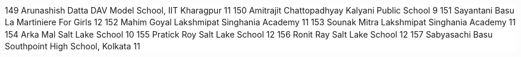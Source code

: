 <tr>
<td>149</td>
<td>Arunashish Datta</td>
<td>DAV Model School, IIT Kharagpur</td>
<td>11</td>

<tr>
<td>150</td>
<td>Amitrajit Chattopadhyay</td>
<td>Kalyani Public School</td>
<td>9</td>

<tr>
<td>151</td>
<td>Sayantani Basu</td>
<td>La Martiniere For Girls</td>
<td>12</td>

<tr>
<td>152</td>
<td>Mahim Goyal</td>
<td>Lakshmipat Singhania Academy</td>
<td>11</td>

<tr>
<td>153</td>
<td>Sounak Mitra</td>
<td>Lakshmipat Singhania Academy</td>
<td>11</td>

<tr>
<td>154</td>
<td>Arka Mal</td>
<td>Salt Lake School</td>
<td>10</td>

<tr>
<td>155</td>
<td>Pratick Roy</td>
<td>Salt Lake School</td>
<td>12</td>

<tr>
<td>156</td>
<td>Ronit Ray</td>
<td>Salt Lake School</td>
<td>12</td>

<tr>
<td>157</td>
<td>Sabyasachi Basu</td>
<td>Southpoint High School, Kolkata</td>
<td>11</td>

</table>
